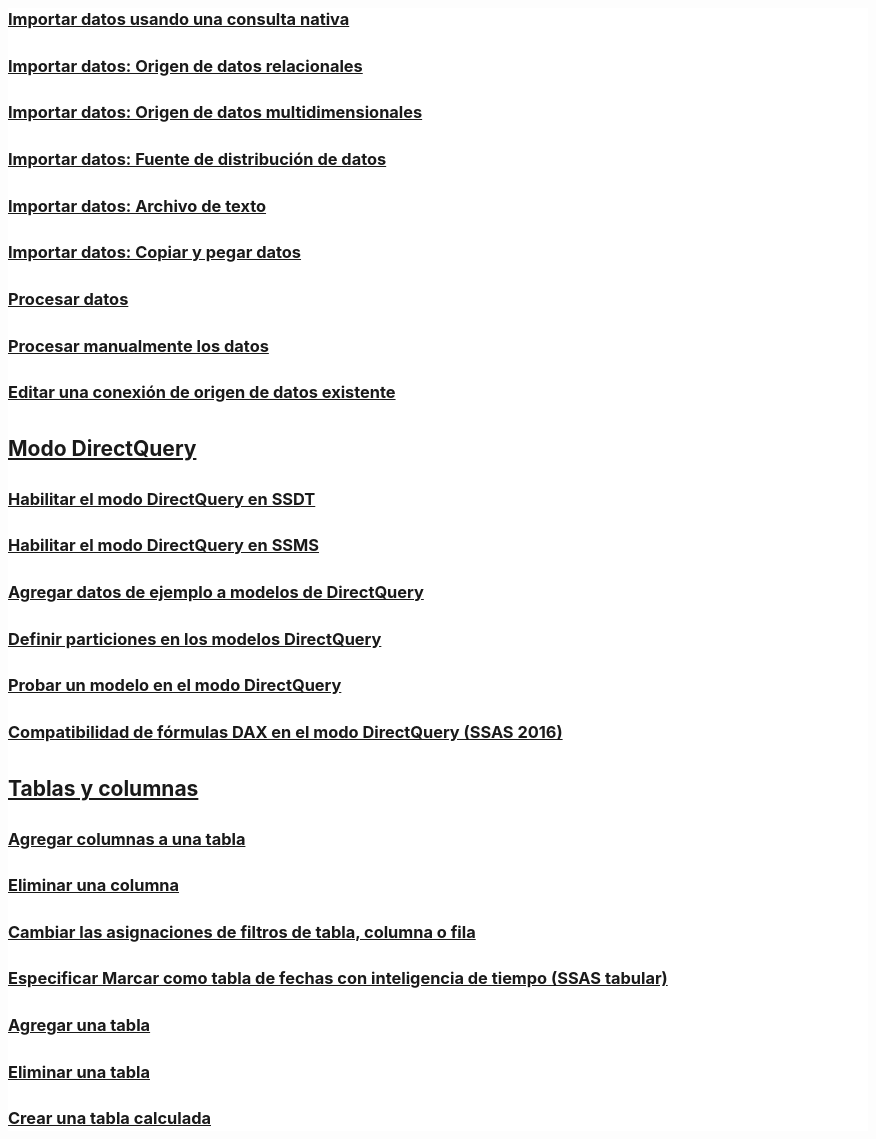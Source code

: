 ### [Importar datos usando una consulta nativa](ssas-import-query.md)
### [Importar datos: Origen de datos relacionales](ssas-import-data-relational-data-source.md)  
### [Importar datos: Origen de datos multidimensionales](ssas-import-data-multidimensional-data-source.md)  
### [Importar datos: Fuente de distribución de datos](ssas-import-data-data-feed.md)  
### [Importar datos: Archivo de texto](ssas-import-data-text-file.md)  
### [Importar datos: Copiar y pegar datos](ssas-import-data-copy-and-paste-data.md)  
### [Procesar datos](process-data-ssas-tabular.md)  
### [Procesar manualmente los datos](manually-process-data-ssas-tabular.md)  
### [Editar una conexión de origen de datos existente](edit-an-existing-data-source-connection-ssas-tabular.md)  
## [Modo DirectQuery](directquery-mode-ssas-tabular.md)  
### [Habilitar el modo DirectQuery en SSDT](enable-directquery-mode-in-ssdt.md)  
### [Habilitar el modo DirectQuery en SSMS](enable-directquery-mode-in-ssms.md)  
### [Agregar datos de ejemplo a modelos de DirectQuery](add-sample-data-to-a-directquery-model-in-design-mode.md)  
### [Definir particiones en los modelos DirectQuery](define-partitions-in-directquery-models-ssas-tabular.md)  
### [Probar un modelo en el modo DirectQuery](test-a-model-in-directquery-mode.md)  
### [Compatibilidad de fórmulas DAX en el modo DirectQuery (SSAS 2016)](dax-formula-compatibility-in-directquery-mode-ssas-2016.md)  
## [Tablas y columnas](tables-and-columns-ssas-tabular.md)  
### [Agregar columnas a una tabla](add-columns-to-a-table-ssas-tabular.md)  
### [Eliminar una columna](delete-a-column-ssas-tabular.md)  
### [Cambiar las asignaciones de filtros de tabla, columna o fila](change-table-column-or-row-filter-mappings-ssas-tabular.md)  
### [Especificar Marcar como tabla de fechas con inteligencia de tiempo (SSAS tabular)](specify-mark-as-date-table-for-use-with-time-intelligence-ssas-tabular.md)  
### [Agregar una tabla](add-a-table-ssas-tabular.md)  
### [Eliminar una tabla](delete-a-table-ssas-tabular.md)  
### [Crear una tabla calculada](create-a-calculated-table-ssas-tabular.md)  